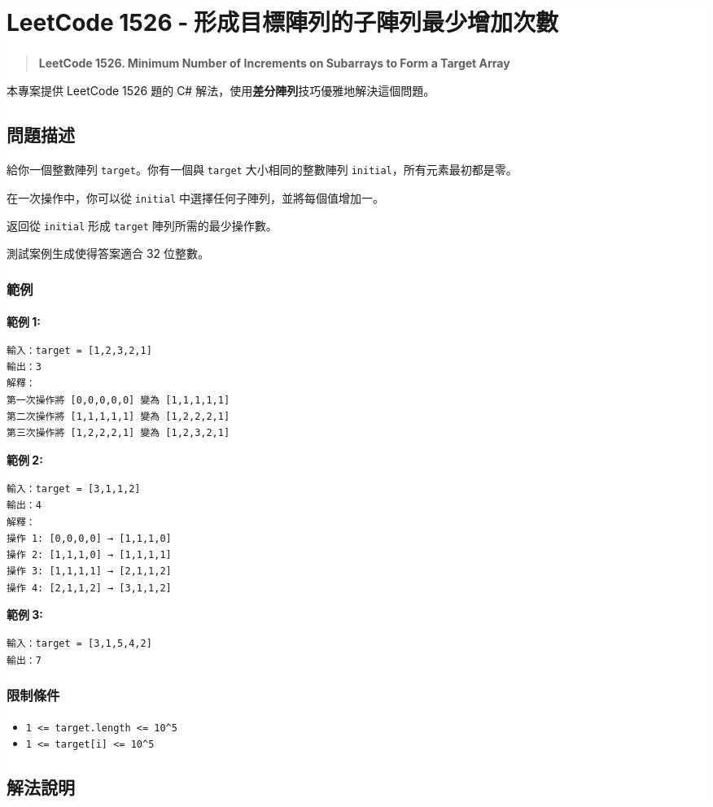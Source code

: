 # LeetCode 1526 - 形成目標陣列的子陣列最少增加次數

> **LeetCode 1526. Minimum Number of Increments on Subarrays to Form a Target Array**

本專案提供 LeetCode 1526 題的 C# 解法，使用**差分陣列**技巧優雅地解決這個問題。

## 問題描述

給你一個整數陣列 `target`。你有一個與 `target` 大小相同的整數陣列 `initial`，所有元素最初都是零。

在一次操作中，你可以從 `initial` 中選擇任何子陣列，並將每個值增加一。

返回從 `initial` 形成 `target` 陣列所需的最少操作數。

測試案例生成使得答案適合 32 位整數。

### 範例

**範例 1:**

```text
輸入：target = [1,2,3,2,1]
輸出：3
解釋：
第一次操作將 [0,0,0,0,0] 變為 [1,1,1,1,1]
第二次操作將 [1,1,1,1,1] 變為 [1,2,2,2,1]
第三次操作將 [1,2,2,2,1] 變為 [1,2,3,2,1]
```

**範例 2:**

```text
輸入：target = [3,1,1,2]
輸出：4
解釋：
操作 1: [0,0,0,0] → [1,1,1,0]
操作 2: [1,1,1,0] → [1,1,1,1]
操作 3: [1,1,1,1] → [2,1,1,2]
操作 4: [2,1,1,2] → [3,1,1,2]
```

**範例 3:**

```text
輸入：target = [3,1,5,4,2]
輸出：7
```

### 限制條件

- `1 <= target.length <= 10^5`
- `1 <= target[i] <= 10^5`

## 解法說明
